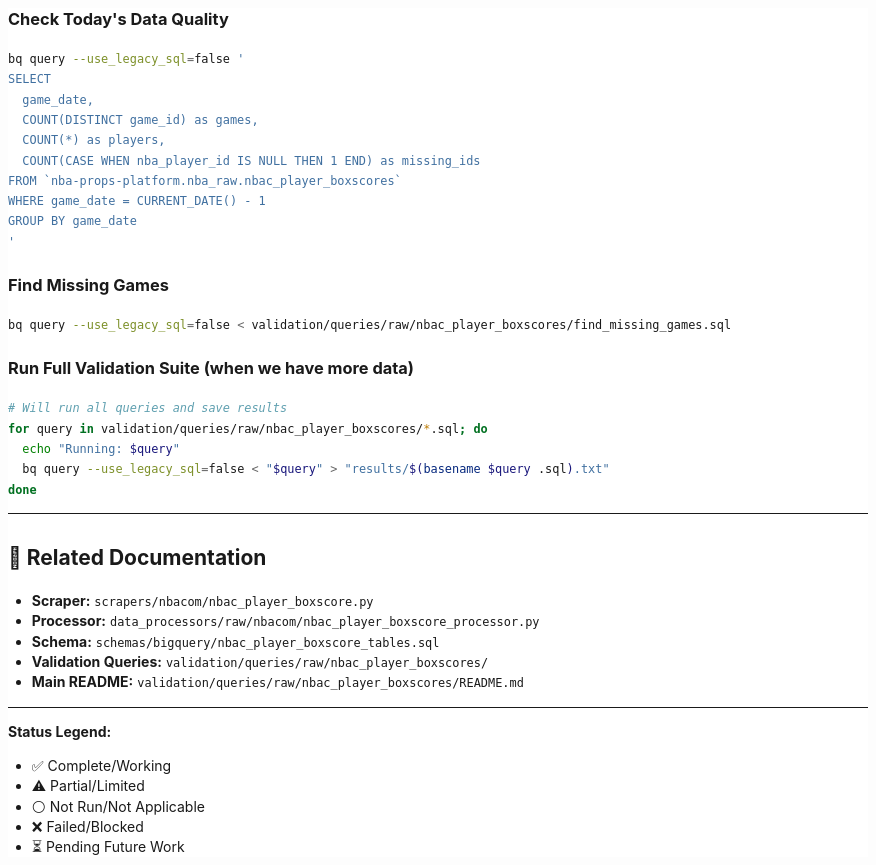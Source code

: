 ### Check Today's Data Quality
```bash
bq query --use_legacy_sql=false '
SELECT
  game_date,
  COUNT(DISTINCT game_id) as games,
  COUNT(*) as players,
  COUNT(CASE WHEN nba_player_id IS NULL THEN 1 END) as missing_ids
FROM `nba-props-platform.nba_raw.nbac_player_boxscores`
WHERE game_date = CURRENT_DATE() - 1
GROUP BY game_date
'
```

### Find Missing Games
```bash
bq query --use_legacy_sql=false < validation/queries/raw/nbac_player_boxscores/find_missing_games.sql
```

### Run Full Validation Suite (when we have more data)
```bash
# Will run all queries and save results
for query in validation/queries/raw/nbac_player_boxscores/*.sql; do
  echo "Running: $query"
  bq query --use_legacy_sql=false < "$query" > "results/$(basename $query .sql).txt"
done
```

---

## 🔗 Related Documentation

- **Scraper:** `scrapers/nbacom/nbac_player_boxscore.py`
- **Processor:** `data_processors/raw/nbacom/nbac_player_boxscore_processor.py`
- **Schema:** `schemas/bigquery/nbac_player_boxscore_tables.sql`
- **Validation Queries:** `validation/queries/raw/nbac_player_boxscores/`
- **Main README:** `validation/queries/raw/nbac_player_boxscores/README.md`

---

**Status Legend:**
- ✅ Complete/Working
- ⚠️ Partial/Limited
- ⚪ Not Run/Not Applicable
- ❌ Failed/Blocked
- ⏳ Pending Future Work
